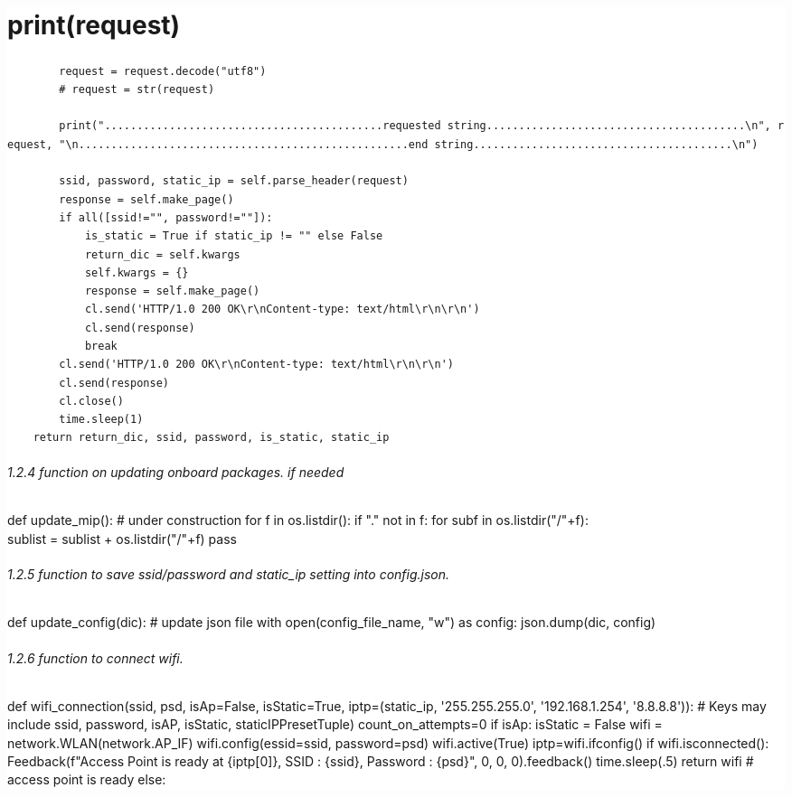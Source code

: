 #             print(request)
            request = request.decode("utf8")
            # request = str(request)

            print("...........................................requested string........................................\n", request, "\n...................................................end string........................................\n")

            ssid, password, static_ip = self.parse_header(request)
            response = self.make_page()
            if all([ssid!="", password!=""]):
                is_static = True if static_ip != "" else False
                return_dic = self.kwargs
                self.kwargs = {}
                response = self.make_page()
                cl.send('HTTP/1.0 200 OK\r\nContent-type: text/html\r\n\r\n')
                cl.send(response)
                break
            cl.send('HTTP/1.0 200 OK\r\nContent-type: text/html\r\n\r\n')
            cl.send(response)
            cl.close()
            time.sleep(1)
        return return_dic, ssid, password, is_static, static_ip
            
            

###### 1.2.4 function on updating onboard packages. if needed
def update_mip():
    # under construction
    for f in os.listdir():
        if "." not in f:
            for subf in os.listdir("/"+f):                
                sublist = sublist + os.listdir("/"+f)
    pass

###### 1.2.5 function to save ssid/password and static_ip setting into config.json.

def update_config(dic): # update json file
    with open(config_file_name, "w") as config:
        json.dump(dic, config)
    
###### 1.2.6 function to connect wifi.

def wifi_connection(ssid, psd, isAp=False, isStatic=True, iptp=(static_ip, '255.255.255.0', '192.168.1.254', '8.8.8.8')): # Keys may include ssid, password, isAP, isStatic, staticIPPresetTuple)
    count_on_attempts=0
    if isAp:
        isStatic = False
        wifi = network.WLAN(network.AP_IF)
        wifi.config(essid=ssid, password=psd)
        wifi.active(True)
        iptp=wifi.ifconfig()
        if wifi.isconnected():
            Feedback(f"Access Point is ready at {iptp[0]}, SSID : {ssid}, Password : {psd}", 0, 0, 0).feedback()
            time.sleep(.5)
            return wifi
        # access point is ready
    else: